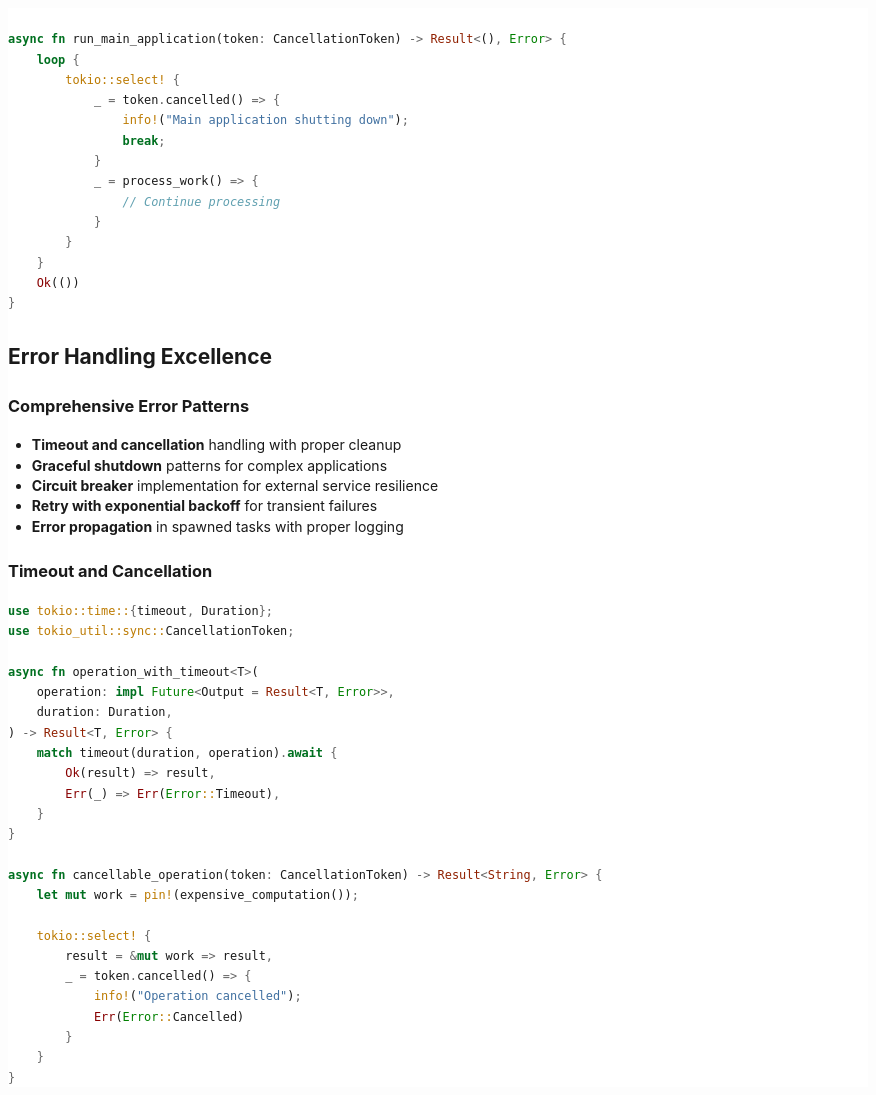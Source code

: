 ```rust

async fn run_main_application(token: CancellationToken) -> Result<(), Error> {
    loop {
        tokio::select! {
            _ = token.cancelled() => {
                info!("Main application shutting down");
                break;
            }
            _ = process_work() => {
                // Continue processing
            }
        }
    }
    Ok(())
}
```

## Error Handling Excellence

### Comprehensive Error Patterns
- **Timeout and cancellation** handling with proper cleanup
- **Graceful shutdown** patterns for complex applications
- **Circuit breaker** implementation for external service resilience
- **Retry with exponential backoff** for transient failures
- **Error propagation** in spawned tasks with proper logging

### Timeout and Cancellation
```rust
use tokio::time::{timeout, Duration};
use tokio_util::sync::CancellationToken;

async fn operation_with_timeout<T>(
    operation: impl Future<Output = Result<T, Error>>,
    duration: Duration,
) -> Result<T, Error> {
    match timeout(duration, operation).await {
        Ok(result) => result,
        Err(_) => Err(Error::Timeout),
    }
}

async fn cancellable_operation(token: CancellationToken) -> Result<String, Error> {
    let mut work = pin!(expensive_computation());
    
    tokio::select! {
        result = &mut work => result,
        _ = token.cancelled() => {
            info!("Operation cancelled");
            Err(Error::Cancelled)
        }
    }
}
```
